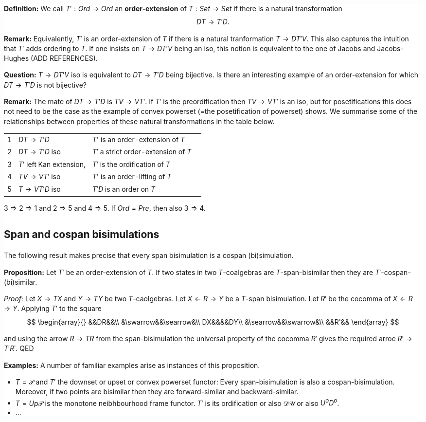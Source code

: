 **Definition:** We call $T':Ord\to Ord$ an **order-extension** of $T:Set\to Set$ if there is a natural transformation 
$$DT\to T'D.$$

**Remark:** Equivalently, $T'$ is an order-extension of $T$ if there is a natural tranformation $T\to DT'V$. This also captures the intuition that $T'$ adds ordering to $T$. If one insists on $T\to DT'V$ being an iso, this notion is equivalent to the one of Jacobs and Jacobs-Hughes (ADD REFERENCES). 

**Question:** $T\to DT'V$ iso is equivalent to $DT\to T'D$ being bijective. Is there an interesting example of an order-extension for which $DT\to T'D$ is not bijective?

**Remark:** The mate of $DT\to T'D$ is $TV\to VT'$. If $T'$ is the preordification then $TV\to VT'$ is an iso, but for posetifications this does not need to be the case as the example of convex powerset (=the posetification of  powerset) shows. We summarise some of the relationships between properties of these natural transformations in the table below.

| | | | |
|---|---|---|---|
1|$DT\to T'D$ | $T$' is an order-extension of $T$ |
2|$DT\to T'D$ iso| $T'$ a strict order-extension of $T$ |
3|$T'$ left Kan extension,  | $T'$ is the ordification of $T$ |
4|$TV\to VT'$ iso | $T$' is an order-lifting of $T$ |
5|$T\to VT'D$ iso | $T'D$ is an order on $T$ |

$3\Rightarrow 2\Rightarrow 1$ and $2\Rightarrow 5$ and $4\Rightarrow 5$. If $Ord=Pre$, then also $3\Rightarrow 4$.



## Span and cospan bisimulations

The following result makes precise that every span bisimulation is a cospan (bi)simulation.

**Proposition:** Let $T'$ be an order-extension of $T$. If two states in two $T$-coalgebras are $T$-span-bisimilar then they are $T'$-cospan-(bi)similar.

*Proof:* Let $X\to TX$ and $Y\to TY$ be two $T$-caolgebras. Let $X\leftarrow R \rightarrow Y$ be a $T$-span bisimulation. Let $R'$ be the cocomma of $X\leftarrow R \rightarrow Y$. Applying $T'$ to the square 
$$
\begin{array}{}
&&DR&&\\
&\swarrow&&\searrow&\\
DX&&&&DY\\
&\searrow&&\swarrow&\\
&&R'&&
\end{array}
$$

and using the arrow $R\to TR$ from the span-bisimulation the universal property of the cocomma $R'$ gives the required arroe $R'\to T'R'$. QED

**Examples:** A number of familiar examples arise as instances of this proposition.
- $T=\mathcal P$ and $T'$ the downset or upset or convex powerset functor: Every span-bisimulation is also a cospan-bisimulation. Moreover, if two points are bisimilar then they are forward-similar and backward-similar.
- $T=Up\mathcal P$ is the monotone neibhbourhood frame functor. $T'$ is its ordification or also $\mathcal D\mathcal U$ or also $U^oD^o$.
- ...
